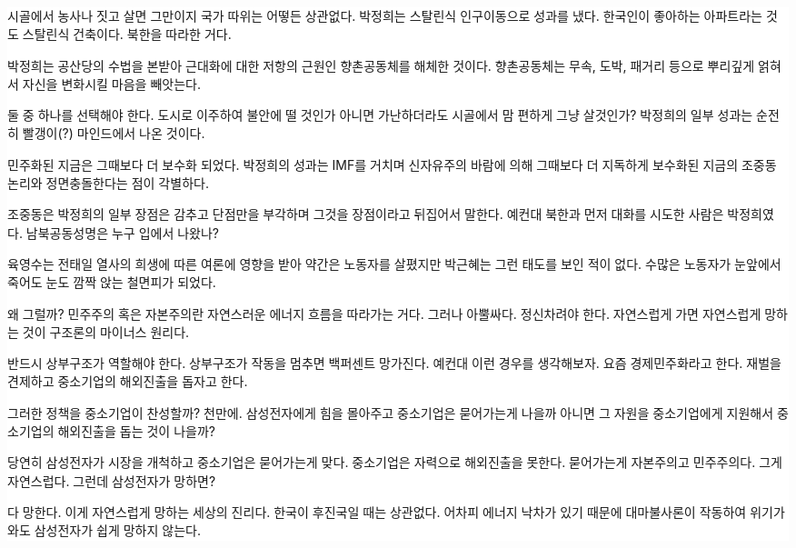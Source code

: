   


시골에서 농사나 짓고 살면 그만이지 국가 따위는 어떻든 상관없다. 박정희는 스탈린식 인구이동으로 성과를 냈다. 한국인이 좋아하는 아파트라는 것도 스탈린식 건축이다. 북한을 따라한 거다. 


  


박정희는 공산당의 수법을 본받아 근대화에 대한 저항의 근원인 향촌공동체를 해체한 것이다. 향촌공동체는 무속, 도박, 패거리 등으로 뿌리깊게 얽혀서 자신을 변화시킬 마음을 빼앗는다. 


  


둘 중 하나를 선택해야 한다. 도시로 이주하여 불안에 떨 것인가 아니면 가난하더라도 시골에서 맘 편하게 그냥 살것인가? 박정희의 일부 성과는 순전히 빨갱이(?) 마인드에서 나온 것이다. 


  


민주화된 지금은 그때보다 더 보수화 되었다. 박정희의 성과는 IMF를 거치며 신자유주의 바람에 의해 그때보다 더 지독하게 보수화된 지금의 조중동 논리와 정면충돌한다는 점이 각별하다. 


  


조중동은 박정희의 일부 장점은 감추고 단점만을 부각하며 그것을 장점이라고 뒤집어서 말한다. 예컨대 북한과 먼저 대화를 시도한 사람은 박정희였다. 남북공동성명은 누구 입에서 나왔나? 


  


육영수는 전태일 열사의 희생에 따른 여론에 영향을 받아 약간은 노동자를 살폈지만 박근혜는 그런 태도를 보인 적이 없다. 수많은 노동자가 눈앞에서 죽어도 눈도 깜짝 앉는 철면피가 되었다. 


  


왜 그럴까? 민주주의 혹은 자본주의란 자연스러운 에너지 흐름을 따라가는 거다. 그러나 아뿔싸다. 정신차려야 한다. 자연스럽게 가면 자연스럽게 망하는 것이 구조론의 마이너스 원리다. 


  


반드시 상부구조가 역할해야 한다. 상부구조가 작동을 멈추면 백퍼센트 망가진다. 예컨대 이런 경우를 생각해보자. 요즘 경제민주화라고 한다. 재벌을 견제하고 중소기업의 해외진출을 돕자고 한다.


  


그러한 정책을 중소기업이 찬성할까? 천만에. 삼성전자에게 힘을 몰아주고 중소기업은 묻어가는게 나을까 아니면 그 자원을 중소기업에게 지원해서 중소기업의 해외진출을 돕는 것이 나을까? 


  


당연히 삼성전자가 시장을 개척하고 중소기업은 묻어가는게 맞다. 중소기업은 자력으로 해외진출을 못한다. 묻어가는게 자본주의고 민주주의다. 그게 자연스럽다. 그런데 삼성전자가 망하면? 


  


다 망한다. 이게 자연스럽게 망하는 세상의 진리다. 한국이 후진국일 때는 상관없다. 어차피 에너지 낙차가 있기 때문에 대마불사론이 작동하여 위기가 와도 삼성전자가 쉽게 망하지 않는다. 
